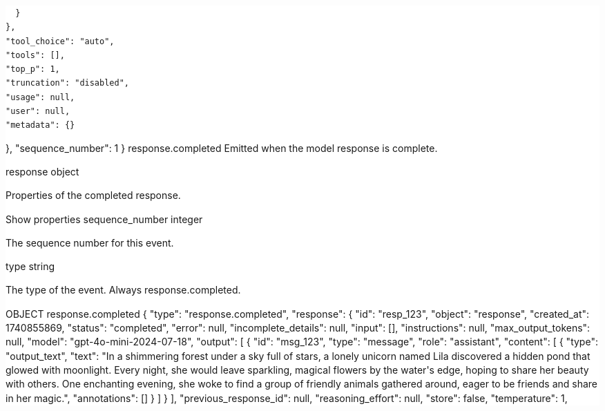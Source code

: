       }
    },
    "tool_choice": "auto",
    "tools": [],
    "top_p": 1,
    "truncation": "disabled",
    "usage": null,
    "user": null,
    "metadata": {}
  },
  "sequence_number": 1
}
response.completed
Emitted when the model response is complete.

response
object

Properties of the completed response.


Show properties
sequence_number
integer

The sequence number for this event.

type
string

The type of the event. Always response.completed.

OBJECT response.completed
{
  "type": "response.completed",
  "response": {
    "id": "resp_123",
    "object": "response",
    "created_at": 1740855869,
    "status": "completed",
    "error": null,
    "incomplete_details": null,
    "input": [],
    "instructions": null,
    "max_output_tokens": null,
    "model": "gpt-4o-mini-2024-07-18",
    "output": [
      {
        "id": "msg_123",
        "type": "message",
        "role": "assistant",
        "content": [
          {
            "type": "output_text",
            "text": "In a shimmering forest under a sky full of stars, a lonely unicorn named Lila discovered a hidden pond that glowed with moonlight. Every night, she would leave sparkling, magical flowers by the water's edge, hoping to share her beauty with others. One enchanting evening, she woke to find a group of friendly animals gathered around, eager to be friends and share in her magic.",
            "annotations": []
          }
        ]
      }
    ],
    "previous_response_id": null,
    "reasoning_effort": null,
    "store": false,
    "temperature": 1,